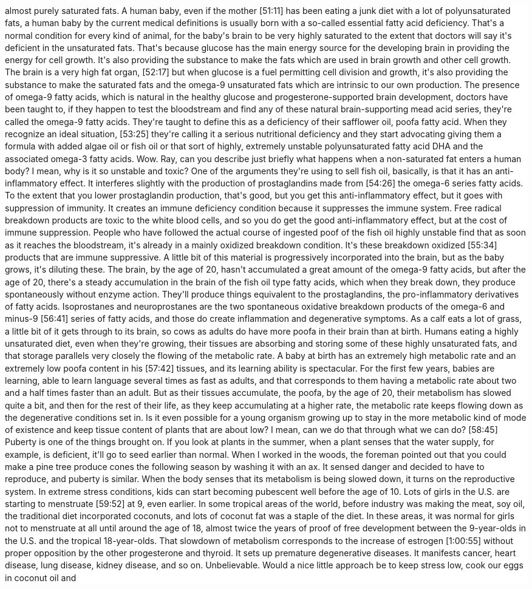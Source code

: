 almost purely saturated fats. A human baby, even if the mother [51:11] has been eating a junk diet with a lot of polyunsaturated fats, a human baby by the current medical definitions is usually born with a so-called essential fatty acid deficiency. That's a normal condition for every kind of animal, for the baby's brain to be very highly saturated to the extent that doctors will say it's deficient in the unsaturated fats. That's because glucose has the main energy source for the developing brain in providing the energy for cell growth. It's also providing the substance to make the fats which are used in brain growth and other cell growth. The brain is a very high fat organ, [52:17] but when glucose is a fuel permitting cell division and growth, it's also providing the substance to make the saturated fats and the omega-9 unsaturated fats which are intrinsic to our own production. The presence of omega-9 fatty acids, which is natural in the healthy glucose and progesterone-supported brain development, doctors have been taught to, if they happen to test the bloodstream and find any of these natural brain-supporting mead acid series, they're called the omega-9 fatty acids. They're taught to define this as a deficiency of their safflower oil, poofa fatty acid. When they recognize an ideal situation, [53:25] they're calling it a serious nutritional deficiency and they start advocating giving them a formula with added algae oil or fish oil or that sort of highly, extremely unstable polyunsaturated fatty acid DHA and the associated omega-3 fatty acids. Wow. Ray, can you describe just briefly what happens when a non-saturated fat enters a human body? I mean, why is it so unstable and toxic? One of the arguments they're using to sell fish oil, basically, is that it has an anti-inflammatory effect. It interferes slightly with the production of prostaglandins made from [54:26] the omega-6 series fatty acids. To the extent that you lower prostaglandin production, that's good, but you get this anti-inflammatory effect, but it goes with suppression of immunity. It creates an immune deficiency condition because it suppresses the immune system. Free radical breakdown products are toxic to the white blood cells, and so you do get the good anti-inflammatory effect, but at the cost of immune suppression. People who have followed the actual course of ingested poof of the fish oil highly unstable find that as soon as it reaches the bloodstream, it's already in a mainly oxidized breakdown condition. It's these breakdown oxidized [55:34] products that are immune suppressive. A little bit of this material is progressively incorporated into the brain, but as the baby grows, it's diluting these. The brain, by the age of 20, hasn't accumulated a great amount of the omega-9 fatty acids, but after the age of 20, there's a steady accumulation in the brain of the fish oil type fatty acids, which when they break down, they produce spontaneously without enzyme action. They'll produce things equivalent to the prostaglandins, the pro-inflammatory derivatives of fatty acids. Isoprostanes and neuroprostanes are the two spontaneous oxidative breakdown products of the omega-6 and minus-9 [56:41] series of fatty acids, and those do create inflammation and degenerative symptoms. As a calf eats a lot of grass, a little bit of it gets through to its brain, so cows as adults do have more poofa in their brain than at birth. Humans eating a highly unsaturated diet, even when they're growing, their tissues are absorbing and storing some of these highly unsaturated fats, and that storage parallels very closely the flowing of the metabolic rate. A baby at birth has an extremely high metabolic rate and an extremely low poofa content in his [57:42] tissues, and its learning ability is spectacular. For the first few years, babies are learning, able to learn language several times as fast as adults, and that corresponds to them having a metabolic rate about two and a half times faster than an adult. But as their tissues accumulate, the poofa, by the age of 20, their metabolism has slowed quite a bit, and then for the rest of their life, as they keep accumulating at a higher rate, the metabolic rate keeps flowing down as the degenerative conditions set in. Is it even possible for a young organism growing up to stay in the more metabolic kind of mode of existence and keep tissue content of plants that are about low? I mean, can we do that through what we can do? [58:45] Puberty is one of the things brought on. If you look at plants in the summer, when a plant senses that the water supply, for example, is deficient, it'll go to seed earlier than normal. When I worked in the woods, the foreman pointed out that you could make a pine tree produce cones the following season by washing it with an ax. It sensed danger and decided to have to reproduce, and puberty is similar. When the body senses that its metabolism is being slowed down, it turns on the reproductive system. In extreme stress conditions, kids can start becoming pubescent well before the age of 10. Lots of girls in the U.S. are starting to menstruate [59:52] at 9, even earlier. In some tropical areas of the world, before industry was making the meat, soy oil, the traditional diet incorporated coconuts, and lots of coconut fat was a staple of the diet. In these areas, it was normal for girls not to menstruate at all until around the age of 18, almost twice the years of proof of free development between the 9-year-olds in the U.S. and the tropical 18-year-olds. That slowdown of metabolism corresponds to the increase of estrogen [1:00:55] without proper opposition by the other progesterone and thyroid. It sets up premature degenerative diseases. It manifests cancer, heart disease, lung disease, kidney disease, and so on. Unbelievable. Would a nice little approach be to keep stress low, cook our eggs in coconut oil and